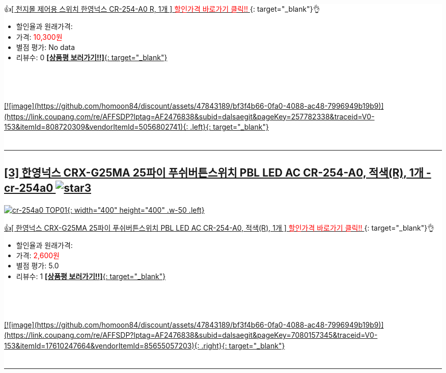 
👍<a href="https://link.coupang.com/re/AFFSDP?lptag=AF2476838&subid=dalsaegit&pageKey=257782338&traceid=V0-153&itemId=808720309&vendorItemId=5056802741">[ 천지몰 제어용 스위치 한영넉스 CR-254-A0 R, 1개 ]<font color=red> 할인가격 바로가기 클릭!! </font></a>{: target="_blank"}👌
<br>
- 할인율과 원래가격: 
- 가격: <span style='color:red'>10,300원</span>
- 별점 평가: No data
- 리뷰수: 0 <a href="https://link.coupang.com/re/AFFSDP?lptag=AF2476838&subid=dalsaegit&pageKey=257782338&traceid=V0-153&itemId=808720309&vendorItemId=5056802741"> <strong>[상품평 보러가기!!]</strong>{: target="_blank"}
<br>
<br>
<br>
[![image](https://github.com/homoon84/discount/assets/47843189/bf3f4b66-0fa0-4088-ac48-7996949b19b9)](https://link.coupang.com/re/AFFSDP?lptag=AF2476838&subid=dalsaegit&pageKey=257782338&traceid=V0-153&itemId=808720309&vendorItemId=5056802741){: .left}{: target="_blank"}
<br>
<br>

---

        
       
## [3]  한영넉스 CRX-G25MA 25파이 푸쉬버튼스위치 PBL LED AC CR-254-A0, 적색(R), 1개 - cr-254a0  <img width="81" alt="star3" src="https://user-images.githubusercontent.com/78655692/151471989-9e21d7a8-a7b6-44b0-b598-2bb204b56b00.png">

![cr-254a0 TOP01](https://thumbnail7.coupangcdn.com/thumbnails/remote/230x230ex/image/vendor_inventory/a2a6/c1414ae780d6390e6defd7a91e698d6d18283d144650d29c01dbd8d001c1.jpeg){: width="400" height="400" .w-50 .left}


👍<a href="https://link.coupang.com/re/AFFSDP?lptag=AF2476838&subid=dalsaegit&pageKey=7080157345&traceid=V0-153&itemId=17610247664&vendorItemId=85655057203">[ 한영넉스 CRX-G25MA 25파이 푸쉬버튼스위치 PBL LED AC CR-254-A0, 적색(R), 1개 ]<font color=red> 할인가격 바로가기 클릭!! </font></a>{: target="_blank"}👌
<br>
- 할인율과 원래가격: 
- 가격: <span style='color:red'>2,600원</span>
- 별점 평가: 5.0
- 리뷰수: 1 <a href="https://link.coupang.com/re/AFFSDP?lptag=AF2476838&subid=dalsaegit&pageKey=7080157345&traceid=V0-153&itemId=17610247664&vendorItemId=85655057203"> <strong>[상품평 보러가기!!]</strong>{: target="_blank"}
<br>
<br>
<br>
[![image](https://github.com/homoon84/discount/assets/47843189/bf3f4b66-0fa0-4088-ac48-7996949b19b9)](https://link.coupang.com/re/AFFSDP?lptag=AF2476838&subid=dalsaegit&pageKey=7080157345&traceid=V0-153&itemId=17610247664&vendorItemId=85655057203){: .right}{: target="_blank"}
<br>
<br>

---
